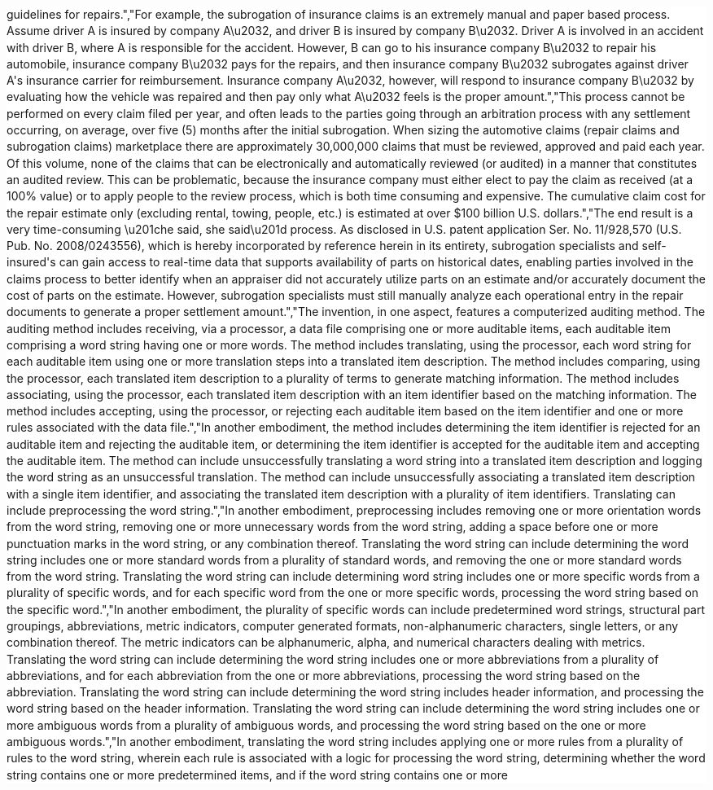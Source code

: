 guidelines for repairs.","For example, the subrogation of insurance claims is an extremely manual and paper based process. Assume driver A is insured by company A\u2032, and driver B is insured by company B\u2032. Driver A is involved in an accident with driver B, where A is responsible for the accident. However, B can go to his insurance company B\u2032 to repair his automobile, insurance company B\u2032 pays for the repairs, and then insurance company B\u2032 subrogates against driver A's insurance carrier for reimbursement. Insurance company A\u2032, however, will respond to insurance company B\u2032 by evaluating how the vehicle was repaired and then pay only what A\u2032 feels is the proper amount.","This process cannot be performed on every claim filed per year, and often leads to the parties going through an arbitration process with any settlement occurring, on average, over five (5) months after the initial subrogation. When sizing the automotive claims (repair claims and subrogation claims) marketplace there are approximately 30,000,000 claims that must be reviewed, approved and paid each year. Of this volume, none of the claims that can be electronically and automatically reviewed (or audited) in a manner that constitutes an audited review. This can be problematic, because the insurance company must either elect to pay the claim as received (at a 100% value) or to apply people to the review process, which is both time consuming and expensive. The cumulative claim cost for the repair estimate only (excluding rental, towing, people, etc.) is estimated at over $100 billion U.S. dollars.","The end result is a very time-consuming \u201che said, she said\u201d process. As disclosed in U.S. patent application Ser. No. 11\/928,570 (U.S. Pub. No. 2008\/0243556), which is hereby incorporated by reference herein in its entirety, subrogation specialists and self-insured's can gain access to real-time data that supports availability of parts on historical dates, enabling parties involved in the claims process to better identify when an appraiser did not accurately utilize parts on an estimate and\/or accurately document the cost of parts on the estimate. However, subrogation specialists must still manually analyze each operational entry in the repair documents to generate a proper settlement amount.","The invention, in one aspect, features a computerized auditing method. The auditing method includes receiving, via a processor, a data file comprising one or more auditable items, each auditable item comprising a word string having one or more words. The method includes translating, using the processor, each word string for each auditable item using one or more translation steps into a translated item description. The method includes comparing, using the processor, each translated item description to a plurality of terms to generate matching information. The method includes associating, using the processor, each translated item description with an item identifier based on the matching information. The method includes accepting, using the processor, or rejecting each auditable item based on the item identifier and one or more rules associated with the data file.","In another embodiment, the method includes determining the item identifier is rejected for an auditable item and rejecting the auditable item, or determining the item identifier is accepted for the auditable item and accepting the auditable item. The method can include unsuccessfully translating a word string into a translated item description and logging the word string as an unsuccessful translation. The method can include unsuccessfully associating a translated item description with a single item identifier, and associating the translated item description with a plurality of item identifiers. Translating can include preprocessing the word string.","In another embodiment, preprocessing includes removing one or more orientation words from the word string, removing one or more unnecessary words from the word string, adding a space before one or more punctuation marks in the word string, or any combination thereof. Translating the word string can include determining the word string includes one or more standard words from a plurality of standard words, and removing the one or more standard words from the word string. Translating the word string can include determining word string includes one or more specific words from a plurality of specific words, and for each specific word from the one or more specific words, processing the word string based on the specific word.","In another embodiment, the plurality of specific words can include predetermined word strings, structural part groupings, abbreviations, metric indicators, computer generated formats, non-alphanumeric characters, single letters, or any combination thereof. The metric indicators can be alphanumeric, alpha, and numerical characters dealing with metrics. Translating the word string can include determining the word string includes one or more abbreviations from a plurality of abbreviations, and for each abbreviation from the one or more abbreviations, processing the word string based on the abbreviation. Translating the word string can include determining the word string includes header information, and processing the word string based on the header information. Translating the word string can include determining the word string includes one or more ambiguous words from a plurality of ambiguous words, and processing the word string based on the one or more ambiguous words.","In another embodiment, translating the word string includes applying one or more rules from a plurality of rules to the word string, wherein each rule is associated with a logic for processing the word string, determining whether the word string contains one or more predetermined items, and if the word string contains one or more
